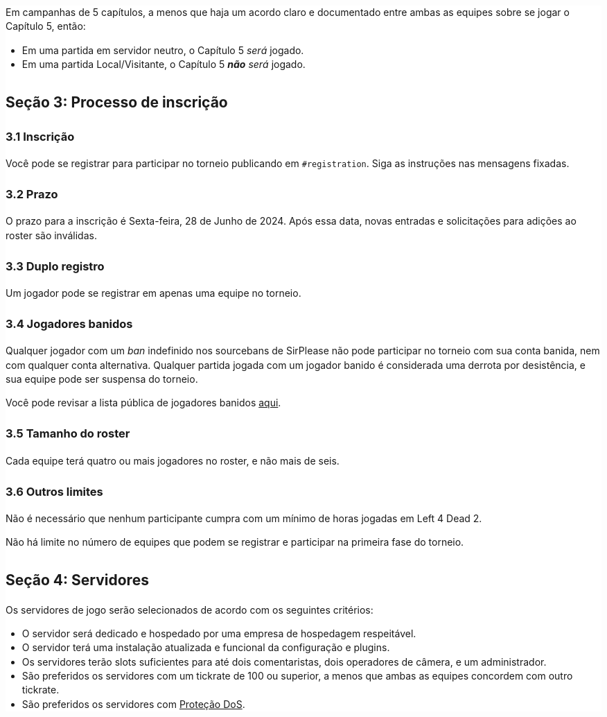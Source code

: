 Em campanhas de 5 capítulos, a menos que haja um acordo claro e documentado
entre ambas as equipes sobre se jogar o Capítulo 5, então:

- Em uma partida em servidor neutro, o Capítulo 5 _será_ jogado.
- Em uma partida Local/Visitante, o Capítulo 5 _**não** será_ jogado.

## Seção 3: Processo de inscrição

### 3.1 Inscrição

Você pode se registrar para participar no torneio publicando em `#registration`.
Siga as instruções nas mensagens fixadas.

### 3.2 Prazo

O prazo para a inscrição é Sexta-feira, 28 de Junho de 2024. Após essa
data, novas entradas e solicitações para adições ao roster são inválidas.

### 3.3 Duplo registro

Um jogador pode se registrar em apenas uma equipe no torneio.

### 3.4 Jogadores banidos

Qualquer jogador com um *ban* indefinido nos sourcebans de SirPlease não
pode participar no torneio com sua conta banida, nem com qualquer conta
alternativa. Qualquer partida jogada com um jogador banido é considerada uma
derrota por desistência, e sua equipe pode ser suspensa do torneio.

Você pode revisar a lista pública de jogadores banidos [aqui][banlist-sirplease].

### 3.5 Tamanho do roster

Cada equipe terá quatro ou mais jogadores no roster, e não mais de seis.

### 3.6 Outros limites

Não é necessário que nenhum participante cumpra com um mínimo de horas jogadas
em Left 4 Dead 2.

Não há limite no número de equipes que podem se registrar e participar na
primeira fase do torneio.

## Seção 4: Servidores

Os servidores de jogo serão selecionados de acordo com os seguintes
critérios:

- O servidor será dedicado e hospedado por uma empresa de hospedagem respeitável.
- O servidor terá uma instalação atualizada e funcional da
  configuração e plugins.
- Os servidores terão slots suficientes para até dois comentaristas,
  dois operadores de câmera, e um administrador.
- São preferidos os servidores com um tickrate de 100 ou superior, a menos que
  ambas as equipes concordem com outro tickrate.
- São preferidos os servidores com [Proteção DoS][iptables].


[3]: https://pt.wikipedia.org/wiki/Sistema_su%C3%AD%C3%A7o
[banlist-sirplease]: https://sirplease.gg/index.php?p=banlist
[discord-invite]: https://discord.gg/Z8ZRuRK8ZR
[greatfirewall]: https://pt.wikipedia.org/wiki/Grande_Firewall_Chinesa
[iptables]: https://github.com/SirPlease/IPTables
[tiebreak-cumulative]: https://web.archive.org/web/20210518014519/https://magic.wizards.com/en/articles/archive/cumulative-tiebreak-2013-08-01
[tiebreak-mbucholz]: https://gist.github.com/rpdelaney/1b88b128b76b1e1a71fec59d0b5ffb14
[tiebreak-sb]: https://senseis.xmp.net/?SonnebornBerger